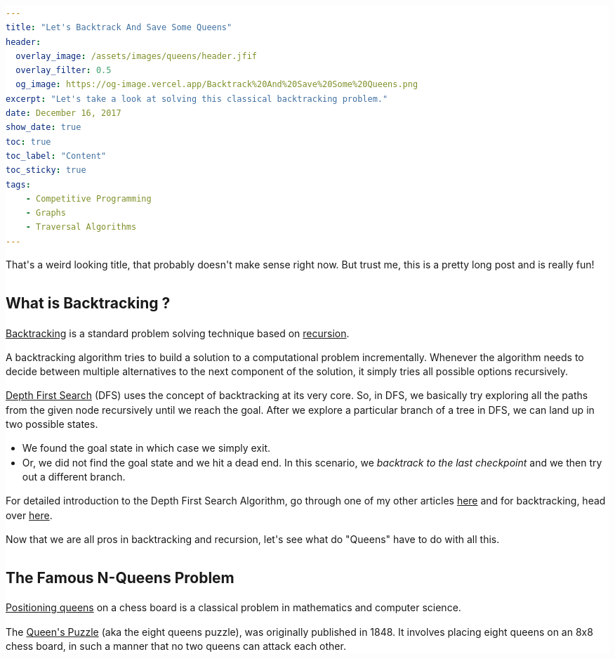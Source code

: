 ```yaml
---
title: "Let's Backtrack And Save Some Queens"
header:
  overlay_image: /assets/images/queens/header.jfif
  overlay_filter: 0.5
  og_image: https://og-image.vercel.app/Backtrack%20And%20Save%20Some%20Queens.png
excerpt: "Let's take a look at solving this classical backtracking problem."
date: December 16, 2017
show_date: true
toc: true
toc_label: "Content"
toc_sticky: true
tags:
    - Competitive Programming
    - Graphs
    - Traversal Algorithms
---
```


That's a weird looking title, that probably doesn't make sense right now. But trust me, this is a pretty long post and is really fun!

## What is Backtracking ?

[Backtracking](https://en.wikipedia.org/wiki/Backtracking) is a standard problem solving technique based on [recursion](https://medium.freecodecamp.org/recursion-recursion-recursion-4db8890a674d).

A backtracking algorithm tries to build a solution to a computational problem incrementally. Whenever the algorithm needs to decide between multiple alternatives to the next component of the solution, it simply tries all possible options recursively.

[Depth First Search](https://en.wikipedia.org/wiki/Depth-first_search) (DFS) uses the concept of backtracking at its very core. So, in DFS, we basically try exploring all the paths from the given node recursively until we reach the goal. After we explore a particular branch of a tree in DFS, we can land up in two possible states.

* We found the goal state in which case we simply exit.
* Or, we did not find the goal state and we hit a dead end. In this scenario, we _backtrack to the last checkpoint_ and we then try out a different branch.

For detailed introduction to the Depth First Search Algorithm, go through one of my other articles [here](/deep-dive-into-graph-traversals) and for backtracking, head over [here](https://medium.com/@andreaiacono/backtracking-explained-7450d6ef9e1a).

Now that we are all pros in backtracking and recursion, let's see what do "Queens" have to do with all this.

## The Famous N-Queens Problem

[Positioning queens](http://www.drdobbs.com/jvm/optimal-queens/184406068) on a chess board is a classical problem in mathematics and computer science.

The [Queen's Puzzle](https://en.wikipedia.org/wiki/Eight_queens_puzzle) (aka the eight queens puzzle), was originally published in 1848. It involves placing eight queens on an 8x8 chess board, in such a manner that no two queens can attack each other.
